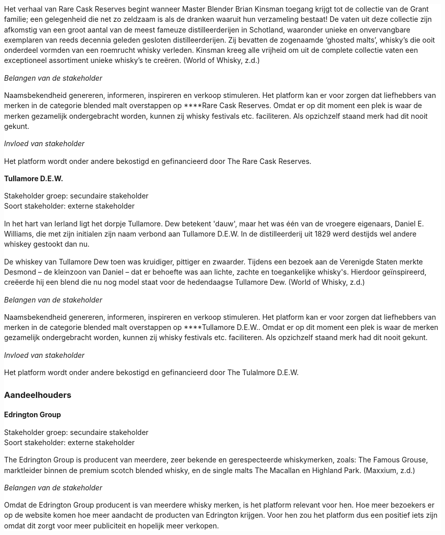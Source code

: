 Het verhaal van Rare Cask Reserves begint wanneer Master Blender Brian Kinsman toegang krijgt tot de collectie van de Grant familie; een gelegenheid die net zo zeldzaam is als de dranken waaruit hun verzameling bestaat! De vaten uit deze collectie zijn afkomstig van een groot aantal van de meest fameuze distilleerderijen in Schotland, waaronder unieke en onvervangbare exemplaren van reeds decennia geleden gesloten distilleerderijen. Zij bevatten de zogenaamde ‘ghosted malts’, whisky’s die ooit onderdeel vormden van een roemrucht whisky verleden. Kinsman kreeg alle vrijheid om uit de complete collectie vaten een exceptioneel assortiment unieke whisky’s te creëren. \(World of Whisky, z.d.\)

_Belangen van de stakeholder_

Naamsbekendheid genereren, informeren, inspireren en verkoop stimuleren. Het platform kan er voor zorgen dat liefhebbers van merken in de categorie blended malt overstappen op ****Rare Cask Reserves. Omdat er op dit moment een plek is waar de merken gezamelijk ondergebracht worden, kunnen zij whisky festivals etc. faciliteren. Als opzichzelf staand merk had dit nooit gekunt. 

_Invloed van stakeholder_

Het platform wordt onder andere bekostigd en gefinancieerd door  The Rare Cask Reserves.

**Tullamore D.E.W.**

Stakeholder groep: secundaire stakeholder  
Soort stakeholder: externe stakeholder

In het hart van Ierland ligt het dorpje Tullamore. Dew betekent 'dauw', maar het was één van de vroegere eigenaars, Daniel E. Williams, die met zijn initialen zijn naam verbond aan Tullamore D.E.W. In de distilleerderij uit 1829 werd destijds wel andere whiskey gestookt dan nu. 

De whiskey van Tullamore Dew toen was kruidiger, pittiger en zwaarder. Tijdens een bezoek aan de Verenigde Staten merkte Desmond – de kleinzoon van Daniel – dat er behoefte was aan lichte, zachte en toegankelijke whisky's. Hierdoor geïnspireerd, creëerde hij een blend die nu nog model staat voor de hedendaagse Tullamore Dew. \(World of Whisky, z.d.\)

_Belangen van de stakeholder_

Naamsbekendheid genereren, informeren, inspireren en verkoop stimuleren. Het platform kan er voor zorgen dat liefhebbers van merken in de categorie blended malt overstappen op ****Tullamore D.E.W.. Omdat er op dit moment een plek is waar de merken gezamelijk ondergebracht worden, kunnen zij whisky festivals etc. faciliteren. Als opzichzelf staand merk had dit nooit gekunt. 

_Invloed van stakeholder_

Het platform wordt onder andere bekostigd en gefinancieerd door  The Tulalmore D.E.W.

### Aandeelhouders

**Edrington Group**

Stakeholder groep: secundaire stakeholder  
Soort stakeholder: externe stakeholder

The Edrington Group is producent van meerdere, zeer bekende en gerespecteerde whiskymerken, zoals: The Famous Grouse, marktleider binnen de premium scotch blended whisky, en de single malts The Macallan en Highland Park. \(Maxxium, z.d.\)

_Belangen van de stakeholder_

Omdat de Edrington Group producent is van meerdere whisky merken, is het platform relevant voor hen. Hoe meer bezoekers er op de website komen hoe meer aandacht de producten van Edrington krijgen. Voor hen zou het platform dus een positief iets zijn omdat dit zorgt voor meer publiciteit en hopelijk meer verkopen.
